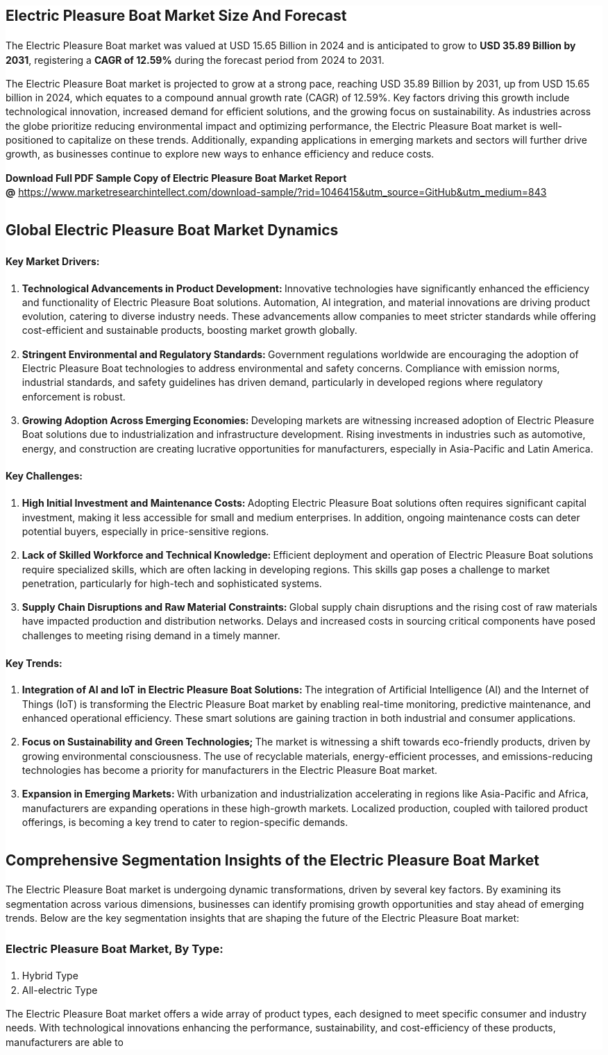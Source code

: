 <h2>Electric Pleasure Boat Market Size And Forecast</h2><p>The Electric Pleasure Boat market was valued at USD 15.65 Billion in 2024 and is anticipated to grow to <strong>USD 35.89 Billion by 2031</strong>, registering a <strong>CAGR of 12.59%</strong> during the forecast period from 2024 to 2031.</p><p>The Electric Pleasure Boat market is projected to grow at a strong pace, reaching USD 35.89 Billion by 2031, up from USD 15.65 billion in 2024, which equates to a compound annual growth rate (CAGR) of 12.59%. Key factors driving this growth include technological innovation, increased demand for efficient solutions, and the growing focus on sustainability. As industries across the globe prioritize reducing environmental impact and optimizing performance, the Electric Pleasure Boat market is well-positioned to capitalize on these trends. Additionally, expanding applications in emerging markets and sectors will further drive growth, as businesses continue to explore new ways to enhance efficiency and reduce costs.</p><p><strong>Download Full PDF Sample Copy of Electric Pleasure Boat Market Report @</strong>&nbsp;<a href="https://www.marketresearchintellect.com/download-sample/?rid=1046415&amp;utm_source=GitHub&amp;utm_medium=843">https://www.marketresearchintellect.com/download-sample/?rid=1046415&amp;utm_source=GitHub&amp;utm_medium=843</a></p><h2>Global Electric Pleasure Boat Market Dynamics</h2><h4><strong>Key Market Drivers:</strong></h4><ol><li><p><strong>Technological Advancements in Product Development:&nbsp;</strong>Innovative technologies have significantly enhanced the efficiency and functionality of Electric Pleasure Boat solutions. Automation, AI integration, and material innovations are driving product evolution, catering to diverse industry needs. These advancements allow companies to meet stricter standards while offering cost-efficient and sustainable products, boosting market growth globally.</p></li><li><p><strong>Stringent Environmental and Regulatory Standards:&nbsp;</strong>Government regulations worldwide are encouraging the adoption of Electric Pleasure Boat technologies to address environmental and safety concerns. Compliance with emission norms, industrial standards, and safety guidelines has driven demand, particularly in developed regions where regulatory enforcement is robust.</p></li><li><p><strong>Growing Adoption Across Emerging Economies:&nbsp;</strong>Developing markets are witnessing increased adoption of Electric Pleasure Boat solutions due to industrialization and infrastructure development. Rising investments in industries such as automotive, energy, and construction are creating lucrative opportunities for manufacturers, especially in Asia-Pacific and Latin America.</p></li></ol><h4><strong>Key Challenges:</strong></h4><ol><li><p><strong>High Initial Investment and Maintenance Costs:&nbsp;</strong>Adopting Electric Pleasure Boat solutions often requires significant capital investment, making it less accessible for small and medium enterprises. In addition, ongoing maintenance costs can deter potential buyers, especially in price-sensitive regions.</p></li><li><p><strong>Lack of Skilled Workforce and Technical Knowledge:&nbsp;</strong>Efficient deployment and operation of Electric Pleasure Boat solutions require specialized skills, which are often lacking in developing regions. This skills gap poses a challenge to market penetration, particularly for high-tech and sophisticated systems.</p></li><li><p><strong>Supply Chain Disruptions and Raw Material Constraints:&nbsp;</strong>Global supply chain disruptions and the rising cost of raw materials have impacted production and distribution networks. Delays and increased costs in sourcing critical components have posed challenges to meeting rising demand in a timely manner.</p></li></ol><h4><strong>Key Trends:</strong></h4><ol><li><p><strong>Integration of AI and IoT in Electric Pleasure Boat Solutions:&nbsp;</strong>The integration of Artificial Intelligence (AI) and the Internet of Things (IoT) is transforming the Electric Pleasure Boat market by enabling real-time monitoring, predictive maintenance, and enhanced operational efficiency. These smart solutions are gaining traction in both industrial and consumer applications.</p></li><li><p><strong>Focus on Sustainability and Green Technologies;&nbsp;</strong>The market is witnessing a shift towards eco-friendly products, driven by growing environmental consciousness. The use of recyclable materials, energy-efficient processes, and emissions-reducing technologies has become a priority for manufacturers in the Electric Pleasure Boat market.</p></li><li><p><strong>Expansion in Emerging Markets:&nbsp;</strong>With urbanization and industrialization accelerating in regions like Asia-Pacific and Africa, manufacturers are expanding operations in these high-growth markets. Localized production, coupled with tailored product offerings, is becoming a key trend to cater to region-specific demands.</p></li></ol><div class="article-main__content" data-test-id="publishing-text-block"><h2>Comprehensive Segmentation Insights of the Electric Pleasure Boat Market</h2><p>The Electric Pleasure Boat market is undergoing dynamic transformations, driven by several key factors. By examining its segmentation across various dimensions, businesses can identify promising growth opportunities and stay ahead of emerging trends. Below are the key segmentation insights that are shaping the future of the Electric Pleasure Boat market:</p><h3><strong>Electric Pleasure Boat Market, By Type:<br /></strong></h3><ol><li>Hybrid Type<li> All-electric Type</li></ol><p>The Electric Pleasure Boat market offers a wide array of product types, each designed to meet specific consumer and industry needs. With technological innovations enhancing the performance, sustainability, and cost-efficiency of these products, manufacturers are able to